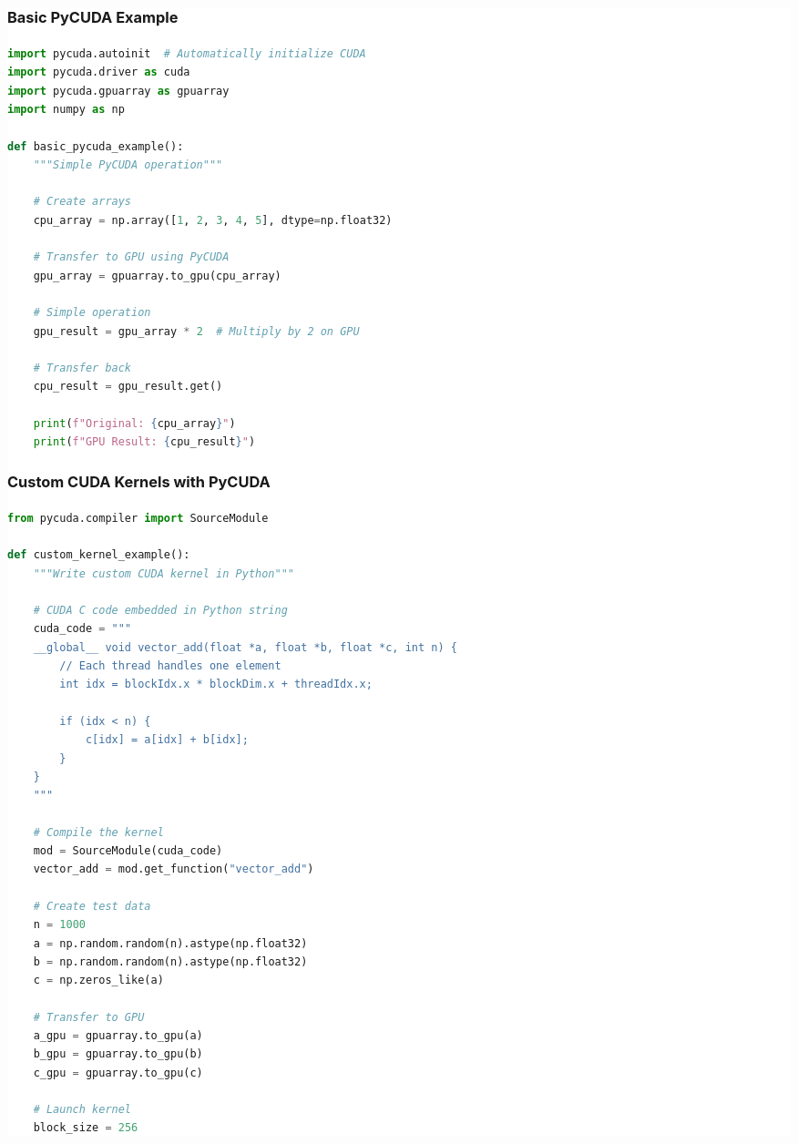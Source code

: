 ### Basic PyCUDA Example

```python
import pycuda.autoinit  # Automatically initialize CUDA
import pycuda.driver as cuda
import pycuda.gpuarray as gpuarray
import numpy as np

def basic_pycuda_example():
    """Simple PyCUDA operation"""
  
    # Create arrays
    cpu_array = np.array([1, 2, 3, 4, 5], dtype=np.float32)
  
    # Transfer to GPU using PyCUDA
    gpu_array = gpuarray.to_gpu(cpu_array)
  
    # Simple operation
    gpu_result = gpu_array * 2  # Multiply by 2 on GPU
  
    # Transfer back
    cpu_result = gpu_result.get()
  
    print(f"Original: {cpu_array}")
    print(f"GPU Result: {cpu_result}")
```

### Custom CUDA Kernels with PyCUDA

```python
from pycuda.compiler import SourceModule

def custom_kernel_example():
    """Write custom CUDA kernel in Python"""
  
    # CUDA C code embedded in Python string
    cuda_code = """
    __global__ void vector_add(float *a, float *b, float *c, int n) {
        // Each thread handles one element
        int idx = blockIdx.x * blockDim.x + threadIdx.x;
      
        if (idx < n) {
            c[idx] = a[idx] + b[idx];
        }
    }
    """
  
    # Compile the kernel
    mod = SourceModule(cuda_code)
    vector_add = mod.get_function("vector_add")
  
    # Create test data
    n = 1000
    a = np.random.random(n).astype(np.float32)
    b = np.random.random(n).astype(np.float32)
    c = np.zeros_like(a)
  
    # Transfer to GPU
    a_gpu = gpuarray.to_gpu(a)
    b_gpu = gpuarray.to_gpu(b)
    c_gpu = gpuarray.to_gpu(c)
  
    # Launch kernel
    block_size = 256
```